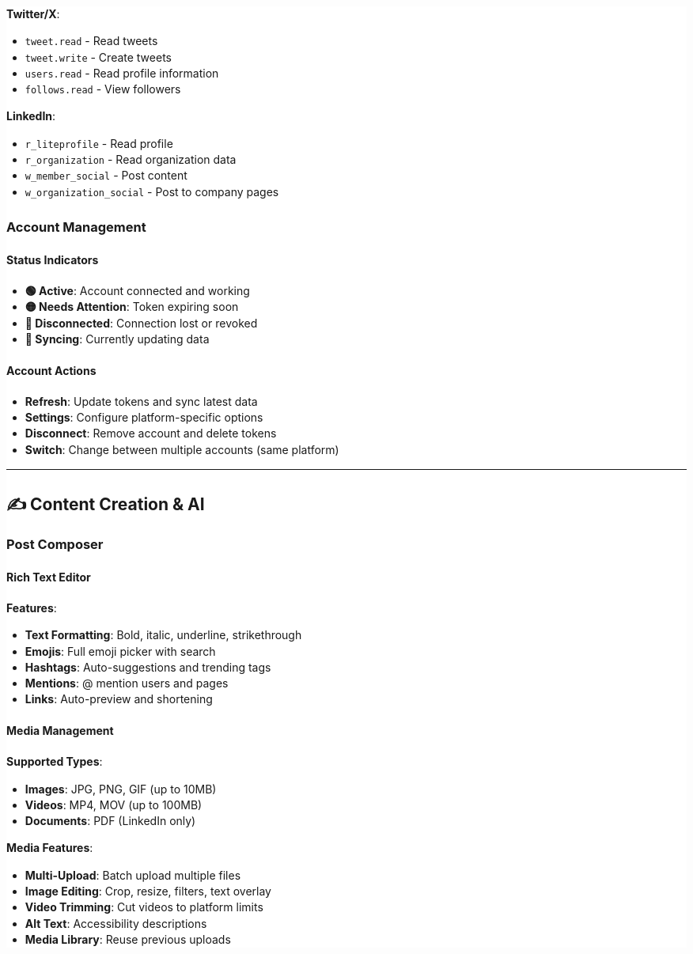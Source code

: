 **Twitter/X**:
- `tweet.read` - Read tweets
- `tweet.write` - Create tweets
- `users.read` - Read profile information
- `follows.read` - View followers

**LinkedIn**:
- `r_liteprofile` - Read profile
- `r_organization` - Read organization data
- `w_member_social` - Post content
- `w_organization_social` - Post to company pages

### Account Management

#### Status Indicators
- **🟢 Active**: Account connected and working
- **🟡 Needs Attention**: Token expiring soon
- **🔴 Disconnected**: Connection lost or revoked
- **🔄 Syncing**: Currently updating data

#### Account Actions
- **Refresh**: Update tokens and sync latest data
- **Settings**: Configure platform-specific options
- **Disconnect**: Remove account and delete tokens
- **Switch**: Change between multiple accounts (same platform)

---

## ✍️ Content Creation & AI

### Post Composer

#### Rich Text Editor
**Features**:
- **Text Formatting**: Bold, italic, underline, strikethrough
- **Emojis**: Full emoji picker with search
- **Hashtags**: Auto-suggestions and trending tags
- **Mentions**: @ mention users and pages
- **Links**: Auto-preview and shortening

#### Media Management
**Supported Types**:
- **Images**: JPG, PNG, GIF (up to 10MB)
- **Videos**: MP4, MOV (up to 100MB)
- **Documents**: PDF (LinkedIn only)

**Media Features**:
- **Multi-Upload**: Batch upload multiple files
- **Image Editing**: Crop, resize, filters, text overlay
- **Video Trimming**: Cut videos to platform limits
- **Alt Text**: Accessibility descriptions
- **Media Library**: Reuse previous uploads

